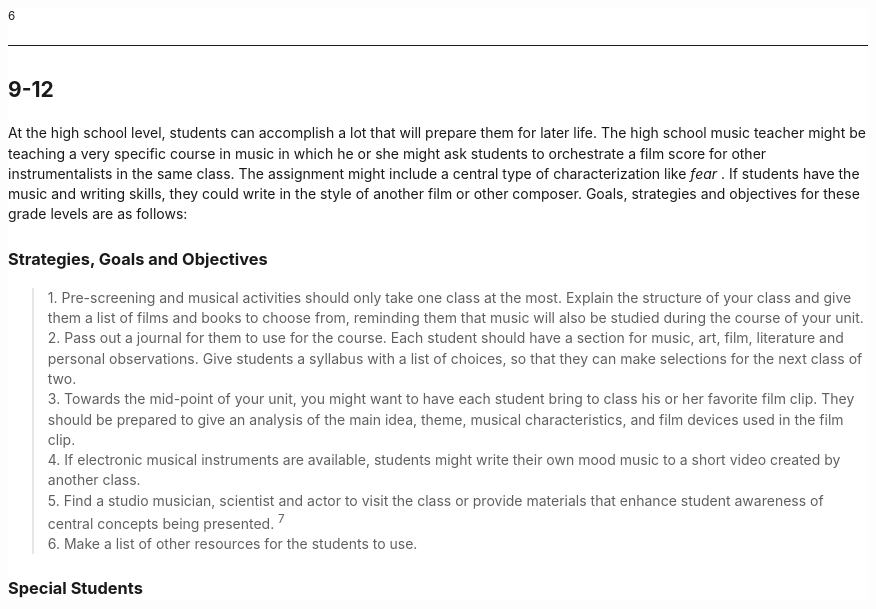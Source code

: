 <sup>
6
</sup>
</dt>
</dt>
</dt>
</dt>
</dt>
</dl>
</blockquote>
<hr/>
<h2>
9-12
</h2>
At the high school level, students can accomplish a lot that will prepare them for later life. The high school music teacher might be teaching a very specific course in music in which he or she might ask students to orchestrate a film score for other instrumentalists in the same class. The assignment might include a central type of characterization like
<i>
fear
</i>
. If students have the music and writing skills, they could write in the style of another film or other composer. Goals, strategies and objectives for these grade levels are as follows:
<h3>
Strategies, Goals and Objectives
</h3>
<blockquote>
<dl>
<dt>
1. Pre-screening and musical activities should only take one class at the most. Explain the structure of your class and give them a list of films and books to choose from, reminding them that music will also be studied during the course of your unit.
<dt>
2. Pass out a journal for them to use for the course. Each student should have a section for music, art, film, literature and personal observations. Give students a syllabus with a list of choices, so that they can make selections for the next class of two.
<dt>
3. Towards the mid-point of your unit, you might want to have each student bring to class his or her favorite film clip. They should be prepared to give an analysis of the main idea, theme, musical characteristics, and film devices used in the film clip.
<dt>
4. If electronic musical instruments are available, students might write their own mood music to a short video created by another class.
<dt>
5. Find a studio musician, scientist and actor to visit the class or provide materials that enhance student awareness of central concepts being presented.
<sup>
7
</sup>
<dt>
6. Make a list of other resources for the students to use.
</dt>
</dt>
</dt>
</dt>
</dt>
</dt>
</dl>
</blockquote>
<h3>
Special Students
</h3>